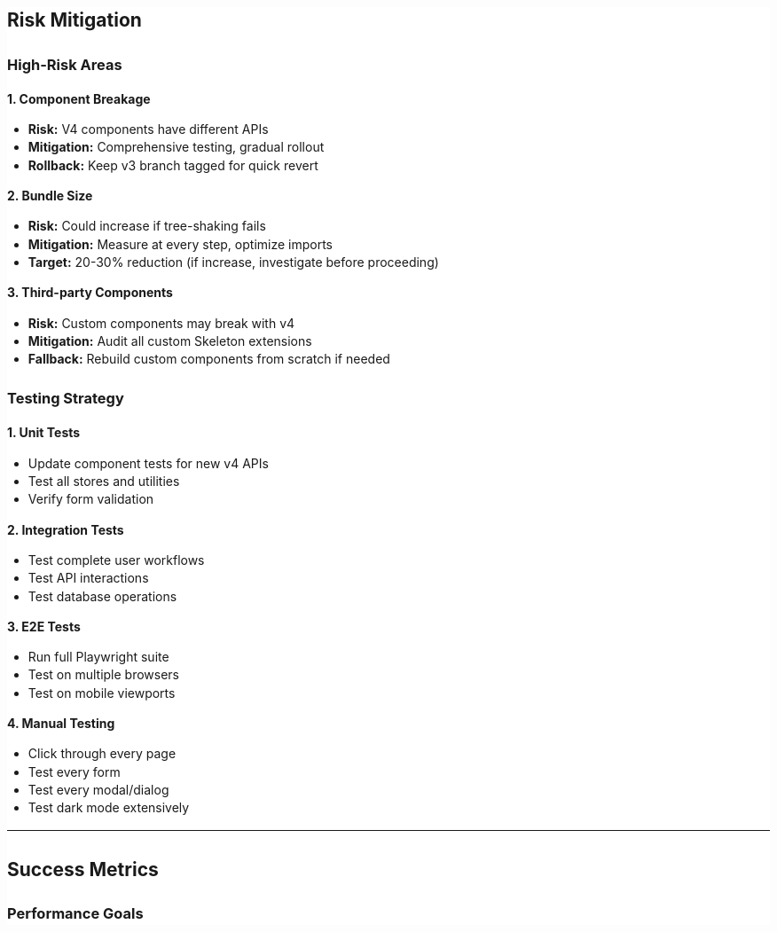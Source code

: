 
## Risk Mitigation

### High-Risk Areas

**1. Component Breakage**

- **Risk:** V4 components have different APIs
- **Mitigation:** Comprehensive testing, gradual rollout
- **Rollback:** Keep v3 branch tagged for quick revert

**2. Bundle Size**

- **Risk:** Could increase if tree-shaking fails
- **Mitigation:** Measure at every step, optimize imports
- **Target:** 20-30% reduction (if increase, investigate before proceeding)

**3. Third-party Components**

- **Risk:** Custom components may break with v4
- **Mitigation:** Audit all custom Skeleton extensions
- **Fallback:** Rebuild custom components from scratch if needed

### Testing Strategy

**1. Unit Tests**

- Update component tests for new v4 APIs
- Test all stores and utilities
- Verify form validation

**2. Integration Tests**

- Test complete user workflows
- Test API interactions
- Test database operations

**3. E2E Tests**

- Run full Playwright suite
- Test on multiple browsers
- Test on mobile viewports

**4. Manual Testing**

- Click through every page
- Test every form
- Test every modal/dialog
- Test dark mode extensively

---

## Success Metrics

### Performance Goals
